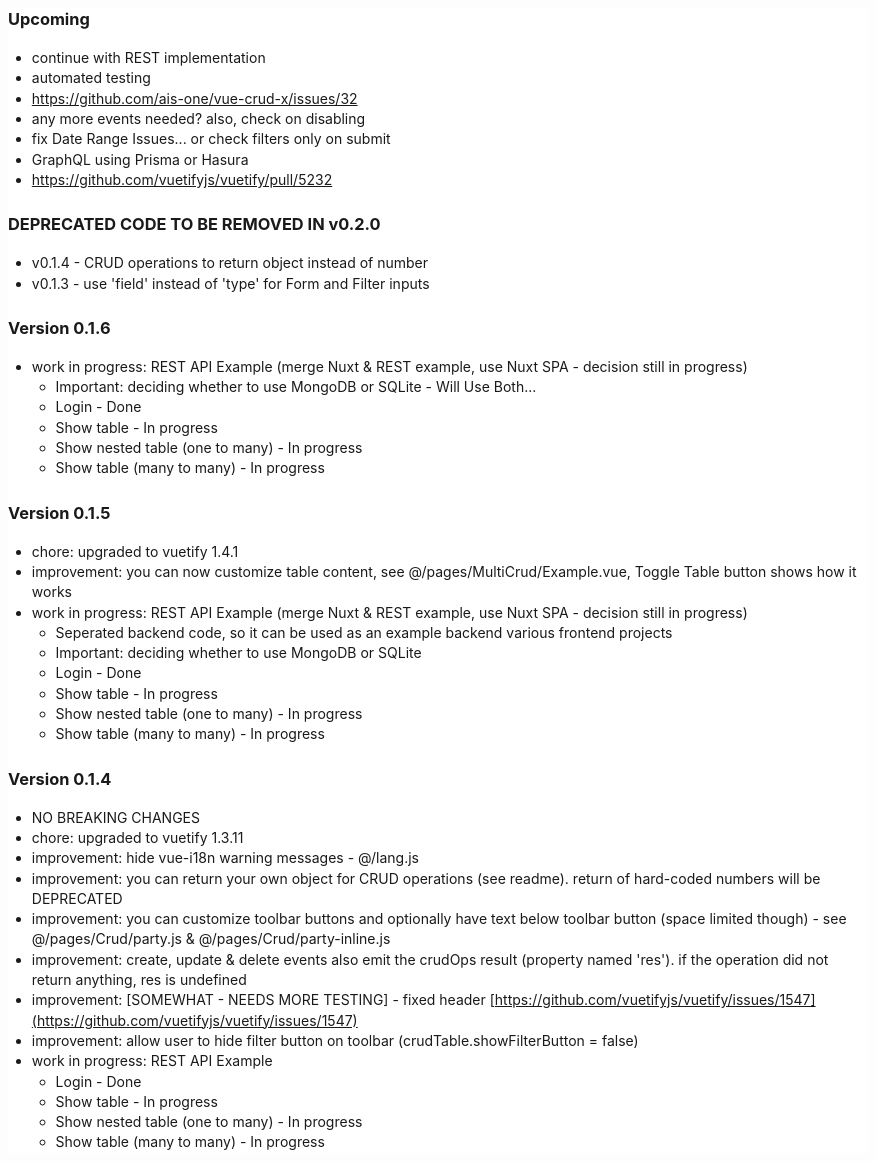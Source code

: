 ### Upcoming
 * continue with REST implementation
 * automated testing
 * https://github.com/ais-one/vue-crud-x/issues/32
 * any more events needed? also, check on disabling
 * fix Date Range Issues... or check filters only on submit
 * GraphQL using Prisma or Hasura
 * https://github.com/vuetifyjs/vuetify/pull/5232

### DEPRECATED CODE TO BE REMOVED IN v0.2.0
 * v0.1.4 - CRUD operations to return object instead of number
 * v0.1.3 - use 'field' instead of 'type' for Form and Filter inputs

### Version 0.1.6
 * work in progress: REST API Example (merge Nuxt & REST example, use Nuxt SPA - decision still in progress)
   * Important: deciding whether to use MongoDB or SQLite - Will Use Both...
   * Login - Done
   * Show table - In progress
   * Show nested table (one to many) - In progress
   * Show table (many to many) - In progress

### Version 0.1.5
 * chore: upgraded to vuetify 1.4.1
 * improvement: you can now customize table content, see @/pages/MultiCrud/Example.vue, Toggle Table button shows how it works
 * work in progress: REST API Example (merge Nuxt & REST example, use Nuxt SPA - decision still in progress)
   * Seperated backend code, so it can be used as an example backend various frontend projects
   * Important: deciding whether to use MongoDB or SQLite
   * Login - Done
   * Show table - In progress
   * Show nested table (one to many) - In progress
   * Show table (many to many) - In progress

### Version 0.1.4
 * NO BREAKING CHANGES
 * chore: upgraded to vuetify 1.3.11
 * improvement: hide vue-i18n warning messages - @/lang.js
 * improvement: you can return your own object for CRUD operations (see readme). return of hard-coded numbers will be DEPRECATED
 * improvement: you can customize toolbar buttons and optionally have text below toolbar button (space limited though) - see @/pages/Crud/party.js & @/pages/Crud/party-inline.js
 * improvement: create, update & delete events also emit the crudOps result (property named 'res'). if the operation did not return anything, res is undefined
 * improvement: [SOMEWHAT - NEEDS MORE TESTING] - fixed header [https://github.com/vuetifyjs/vuetify/issues/1547](https://github.com/vuetifyjs/vuetify/issues/1547)
 * improvement: allow user to hide filter button on toolbar (crudTable.showFilterButton = false)
 * work in progress: REST API Example
   * Login - Done
   * Show table - In progress
   * Show nested table (one to many) - In progress
   * Show table (many to many) - In progress
